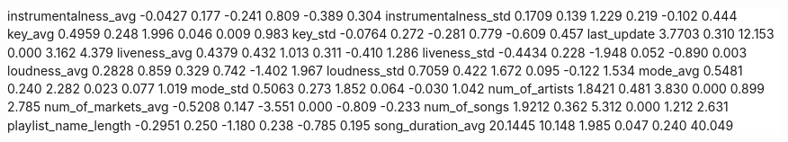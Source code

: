 </tr>
<tr>
  <th>instrumentalness_avg</th>  <td>   -0.0427</td> <td>    0.177</td> <td>   -0.241</td> <td> 0.809</td> <td>   -0.389</td> <td>    0.304</td>
</tr>
<tr>
  <th>instrumentalness_std</th>  <td>    0.1709</td> <td>    0.139</td> <td>    1.229</td> <td> 0.219</td> <td>   -0.102</td> <td>    0.444</td>
</tr>
<tr>
  <th>key_avg</th>               <td>    0.4959</td> <td>    0.248</td> <td>    1.996</td> <td> 0.046</td> <td>    0.009</td> <td>    0.983</td>
</tr>
<tr>
  <th>key_std</th>               <td>   -0.0764</td> <td>    0.272</td> <td>   -0.281</td> <td> 0.779</td> <td>   -0.609</td> <td>    0.457</td>
</tr>
<tr>
  <th>last_update</th>           <td>    3.7703</td> <td>    0.310</td> <td>   12.153</td> <td> 0.000</td> <td>    3.162</td> <td>    4.379</td>
</tr>
<tr>
  <th>liveness_avg</th>          <td>    0.4379</td> <td>    0.432</td> <td>    1.013</td> <td> 0.311</td> <td>   -0.410</td> <td>    1.286</td>
</tr>
<tr>
  <th>liveness_std</th>          <td>   -0.4434</td> <td>    0.228</td> <td>   -1.948</td> <td> 0.052</td> <td>   -0.890</td> <td>    0.003</td>
</tr>
<tr>
  <th>loudness_avg</th>          <td>    0.2828</td> <td>    0.859</td> <td>    0.329</td> <td> 0.742</td> <td>   -1.402</td> <td>    1.967</td>
</tr>
<tr>
  <th>loudness_std</th>          <td>    0.7059</td> <td>    0.422</td> <td>    1.672</td> <td> 0.095</td> <td>   -0.122</td> <td>    1.534</td>
</tr>
<tr>
  <th>mode_avg</th>              <td>    0.5481</td> <td>    0.240</td> <td>    2.282</td> <td> 0.023</td> <td>    0.077</td> <td>    1.019</td>
</tr>
<tr>
  <th>mode_std</th>              <td>    0.5063</td> <td>    0.273</td> <td>    1.852</td> <td> 0.064</td> <td>   -0.030</td> <td>    1.042</td>
</tr>
<tr>
  <th>num_of_artists</th>        <td>    1.8421</td> <td>    0.481</td> <td>    3.830</td> <td> 0.000</td> <td>    0.899</td> <td>    2.785</td>
</tr>
<tr>
  <th>num_of_markets_avg</th>    <td>   -0.5208</td> <td>    0.147</td> <td>   -3.551</td> <td> 0.000</td> <td>   -0.809</td> <td>   -0.233</td>
</tr>
<tr>
  <th>num_of_songs</th>          <td>    1.9212</td> <td>    0.362</td> <td>    5.312</td> <td> 0.000</td> <td>    1.212</td> <td>    2.631</td>
</tr>
<tr>
  <th>playlist_name_length</th>  <td>   -0.2951</td> <td>    0.250</td> <td>   -1.180</td> <td> 0.238</td> <td>   -0.785</td> <td>    0.195</td>
</tr>
<tr>
  <th>song_duration_avg</th>     <td>   20.1445</td> <td>   10.148</td> <td>    1.985</td> <td> 0.047</td> <td>    0.240</td> <td>   40.049</td>